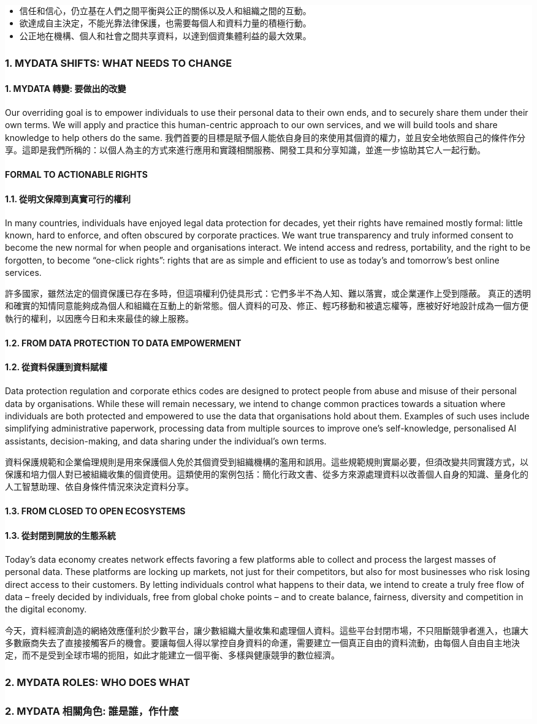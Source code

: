 - 信任和信心，仍立基在人們之間平衡與公正的關係以及人和組織之間的互動。
- 欲達成自主決定，不能光靠法律保護，也需要每個人和資料力量的積極行動。
- 公正地在機構、個人和社會之間共享資料，以達到個資集體利益的最大效果。

### 1. MYDATA SHIFTS: WHAT NEEDS TO CHANGE
#### 1. MYDATA 轉變: 要做出的改變


Our overriding goal is to empower individuals to use their personal data to their own ends, and to securely share them under their own terms. We will apply and practice this human-centric approach to our own services, and we will build tools and share knowledge to help others do the same.
我們首要的目標是賦予個人能依自身目的來使用其個資的權力，並且安全地依照自己的條件作分享。這即是我們所稱的：以個人為主的方式來進行應用和實踐相關服務、開發工具和分享知識，並進一步協助其它人一起行動。

#### FORMAL TO ACTIONABLE RIGHTS
#### 1.1. 從明文保障到真實可行的權利

In many countries, individuals have enjoyed legal data protection for decades, yet their rights have remained mostly formal: little known, hard to enforce, and often obscured by corporate practices. We want true transparency and truly informed consent to become the new normal for when people and organisations interact. We intend access and redress, portability, and the right to be forgotten, to become “one-click rights”: rights that are as simple and efficient to use as today’s and tomorrow’s best online services.

許多國家，雖然法定的個資保護已存在多時，但這項權利仍徒具形式：它們多半不為人知、難以落實，或企業運作上受到隱蔽。
真正的透明和確實的知情同意能夠成為個人和組織在互動上的新常態。個人資料的可及、修正、輕巧移動和被遺忘權等，應被好好地設計成為一個方便執行的權利，以因應今日和未來最佳的線上服務。

#### 1.2. FROM DATA PROTECTION TO DATA EMPOWERMENT
#### 1.2. 從資料保護到資料賦權

Data protection regulation and corporate ethics codes are designed to protect people from abuse and misuse of their personal data by organisations. While these will remain necessary, we intend to change common practices towards a situation where individuals are both protected and empowered to use the data that organisations hold about them. Examples of such uses include simplifying administrative paperwork, processing data from multiple sources to improve one’s self-knowledge, personalised AI assistants, decision-making, and data sharing under the individual’s own terms.

資料保護規範和企業倫理規則是用來保護個人免於其個資受到組織機構的濫用和誤用。這些規範規則實屬必要，但須改變共同實踐方式，以保護和培力個人對已被組織收集的個資使用。這類使用的案例包括：簡化行政文書、從多方來源處理資料以改善個人自身的知識、量身化的人工智慧助理、依自身條件情況來決定資料分享。

#### 1.3. FROM CLOSED TO OPEN ECOSYSTEMS
#### 1.3. 從封閉到開放的生態系統　

Today’s data economy creates network effects favoring a few platforms able to collect and process the largest masses of personal data. These platforms are locking up markets, not just for their competitors, but also for most businesses who risk losing direct access to their customers. By letting individuals control what happens to their data, we intend to create a truly free flow of data – freely decided by individuals, free from global choke points – and to create balance, fairness, diversity and competition in the digital economy.

今天，資料經濟創造的網絡效應僅利於少數平台，讓少數組織大量收集和處理個人資料。這些平台封閉市場，不只阻斷競爭者進入，也讓大多數廠商失去了直接接觸客戶的機會。要讓每個人得以掌控自身資料的命運，需要建立一個真正自由的資料流動，由每個人自由自主地決定，而不是受到全球市場的扼阻，如此才能建立一個平衡、多樣與健康競爭的數位經濟。 
 
### 2. MYDATA ROLES: WHO DOES WHAT
### 2. MYDATA 相關角色: 誰是誰，作什麼
